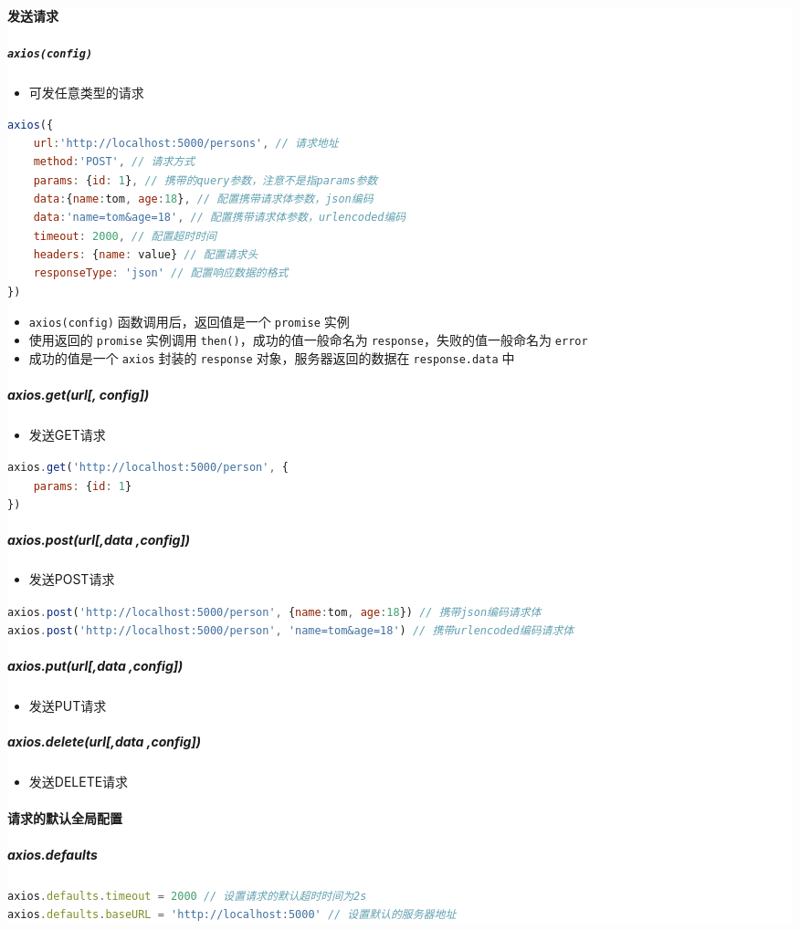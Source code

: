 #### 发送请求

##### `axios(config)`

- 可发任意类型的请求

~~~javascript
axios({
    url:'http://localhost:5000/persons', // 请求地址
    method:'POST', // 请求方式
    params: {id: 1}, // 携带的query参数，注意不是指params参数
    data:{name:tom, age:18}, // 配置携带请求体参数，json编码
    data:'name=tom&age=18', // 配置携带请求体参数，urlencoded编码
    timeout: 2000, // 配置超时时间
    headers: {name: value} // 配置请求头
    responseType: 'json' // 配置响应数据的格式
})
~~~

- `axios(config)` 函数调用后，返回值是一个 `promise` 实例
- 使用返回的 `promise` 实例调用 `then()`，成功的值一般命名为 `response`，失败的值一般命名为 `error`
- 成功的值是一个 `axios` 封装的 `response` 对象，服务器返回的数据在 `response.data` 中

##### axios.get(url[, config])

- 发送GET请求

~~~javascript
axios.get('http://localhost:5000/person', {
    params: {id: 1}
})
~~~

##### axios.post(url[,data ,config])

- 发送POST请求

~~~javascript
axios.post('http://localhost:5000/person', {name:tom, age:18}) // 携带json编码请求体
axios.post('http://localhost:5000/person', 'name=tom&age=18') // 携带urlencoded编码请求体
~~~

##### axios.put(url[,data ,config])

- 发送PUT请求

##### axios.delete(url[,data ,config])

- 发送DELETE请求

#### 请求的默认全局配置

##### axios.defaults

~~~javascript
axios.defaults.timeout = 2000 // 设置请求的默认超时时间为2s
axios.defaults.baseURL = 'http://localhost:5000' // 设置默认的服务器地址
~~~
